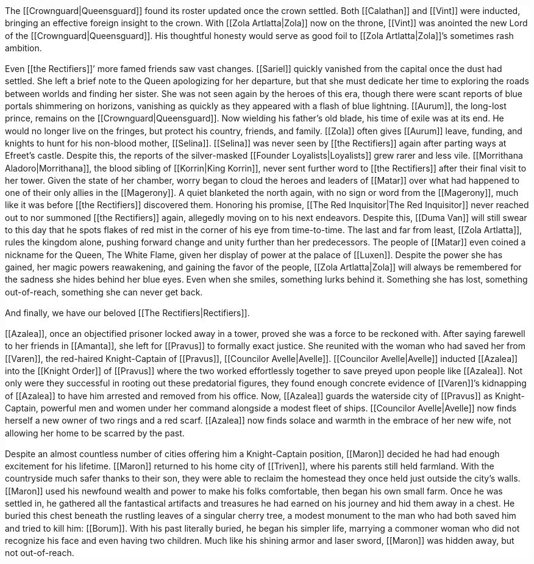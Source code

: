 The [[Crownguard|Queensguard]] found its roster updated once the crown settled. Both [[Calathan]] and [[Vint]] were inducted, bringing an effective foreign insight to the crown. With [[Zola Artlatta|Zola]] now on the throne, [[Vint]] was anointed the new Lord of the [[Crownguard|Queensguard]]. His thoughtful honesty would serve as good foil to [[Zola Artlatta|Zola]]’s sometimes rash ambition. 

Even [[the Rectifiers]]’ more famed friends saw vast changes. [[Sariel]] quickly vanished from the capital once the dust had settled. She left a brief note to the Queen apologizing for her departure, but that she must dedicate her time to exploring the roads between worlds and finding her sister. She was not seen again by the heroes of this era, though there were scant reports of blue portals shimmering on horizons, vanishing as quickly as they appeared with a flash of blue lightning. [[Aurum]], the long-lost prince, remains on the [[Crownguard|Queensguard]]. Now wielding his father’s old blade, his time of exile was at its end. He would no longer live on the fringes, but protect his country, friends, and family. [[Zola]] often gives [[Aurum]] leave, funding, and knights to hunt for his non-blood mother, [[Selina]]. [[Selina]] was never seen by [[the Rectifiers]] again after parting ways at Efreet’s castle. Despite this, the reports of the silver-masked [[Founder Loyalists|Loyalists]] grew rarer and less vile. [[Morrithana Aladoro|Morrithana]], the blood sibling of [[Korrin|King Korrin]], never sent further word to [[the Rectifiers]] after their final visit to her tower. Given the state of her chamber, worry began to cloud the heroes and leaders of [[Matar]] over what had happened to one of their only allies in the [[Magerony]]. A quiet blanketed the north again, with no sign or word from the [[Magerony]], much like it was before [[the Rectifiers]] discovered them. Honoring his promise, [[The Red Inquisitor|The Red Inquisitor]] never reached out to nor summoned [[the Rectifiers]] again, allegedly moving on to his next endeavors. Despite this, [[Duma Van]] will still swear to this day that he spots flakes of red mist in the corner of his eye from time-to-time. The last and far from least, [[Zola Artlatta]], rules the kingdom alone, pushing forward change and unity further than her predecessors. The people of [[Matar]] even coined a nickname for the Queen, The White Flame, given her display of power at the palace of [[Luxen]]. Despite the power she has gained, her magic powers reawakening, and gaining the favor of the people, [[Zola Artlatta|Zola]] will always be remembered for the sadness she hides behind her blue eyes. Even when she smiles, something lurks behind it. Something she has lost, something out-of-reach, something she can never get back. 

And finally, we have our beloved [[The Rectifiers|Rectifiers]]. 

[[Azalea]], once an objectified prisoner locked away in a tower, proved she was a force to be reckoned with. After saying farewell to her friends in [[Amanta]], she left for [[Pravus]] to formally exact justice. She reunited with the woman who had saved her from [[Varen]], the red-haired Knight-Captain of [[Pravus]], [[Councilor Avelle|Avelle]]. [[Councilor Avelle|Avelle]] inducted [[Azalea]] into the [[Knight Order]] of [[Pravus]] where the two worked effortlessly together to save preyed upon people like [[Azalea]]. Not only were they successful in rooting out these predatorial figures, they found enough concrete evidence of [[Varen]]’s kidnapping of [[Azalea]] to have him arrested and removed from his office. Now, [[Azalea]] guards the waterside city of [[Pravus]] as Knight-Captain, powerful men and women under her command alongside a modest fleet of ships. [[Councilor Avelle|Avelle]] now finds herself a new owner of two rings and a red scarf. [[Azalea]] now finds solace and warmth in the embrace of her new wife, not allowing her home to be scarred by the past. 

Despite an almost countless number of cities offering him a Knight-Captain position, [[Maron]] decided he had had enough excitement for his lifetime. [[Maron]] returned to his home city of [[Triven]], where his parents still held farmland. With the countryside much safer thanks to their son, they were able to reclaim the homestead they once held just outside the city’s walls. [[Maron]] used his newfound wealth and power to make his folks comfortable, then began his own small farm. Once he was settled in, he gathered all the fantastical artifacts and treasures he had earned on his journey and hid them away in a chest. He buried this chest beneath the rustling leaves of a singular cherry tree, a modest monument to the man who had both saved him and tried to kill him: [[Borum]]. With his past literally buried, he began his simpler life, marrying a commoner woman who did not recognize his face and even having two children. Much like his shining armor and laser sword, [[Maron]] was hidden away, but not out-of-reach. 
